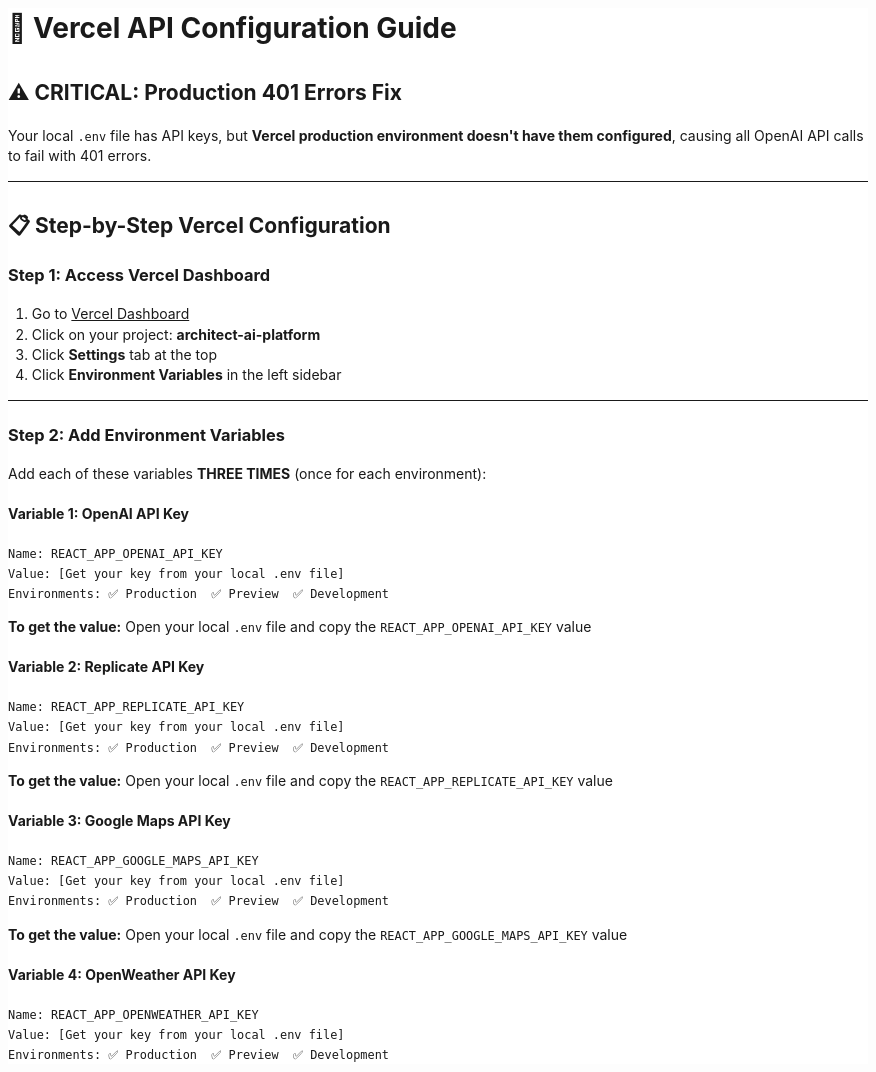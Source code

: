 # 🚀 Vercel API Configuration Guide

## ⚠️ CRITICAL: Production 401 Errors Fix

Your local `.env` file has API keys, but **Vercel production environment doesn't have them configured**, causing all OpenAI API calls to fail with 401 errors.

---

## 📋 Step-by-Step Vercel Configuration

### **Step 1: Access Vercel Dashboard**

1. Go to [Vercel Dashboard](https://vercel.com/dashboard)
2. Click on your project: **architect-ai-platform**
3. Click **Settings** tab at the top
4. Click **Environment Variables** in the left sidebar

---

### **Step 2: Add Environment Variables**

Add each of these variables **THREE TIMES** (once for each environment):

#### **Variable 1: OpenAI API Key**
```
Name: REACT_APP_OPENAI_API_KEY
Value: [Get your key from your local .env file]
Environments: ✅ Production  ✅ Preview  ✅ Development
```

**To get the value:** Open your local `.env` file and copy the `REACT_APP_OPENAI_API_KEY` value

#### **Variable 2: Replicate API Key**
```
Name: REACT_APP_REPLICATE_API_KEY
Value: [Get your key from your local .env file]
Environments: ✅ Production  ✅ Preview  ✅ Development
```

**To get the value:** Open your local `.env` file and copy the `REACT_APP_REPLICATE_API_KEY` value

#### **Variable 3: Google Maps API Key**
```
Name: REACT_APP_GOOGLE_MAPS_API_KEY
Value: [Get your key from your local .env file]
Environments: ✅ Production  ✅ Preview  ✅ Development
```

**To get the value:** Open your local `.env` file and copy the `REACT_APP_GOOGLE_MAPS_API_KEY` value

#### **Variable 4: OpenWeather API Key**
```
Name: REACT_APP_OPENWEATHER_API_KEY
Value: [Get your key from your local .env file]
Environments: ✅ Production  ✅ Preview  ✅ Development
```
